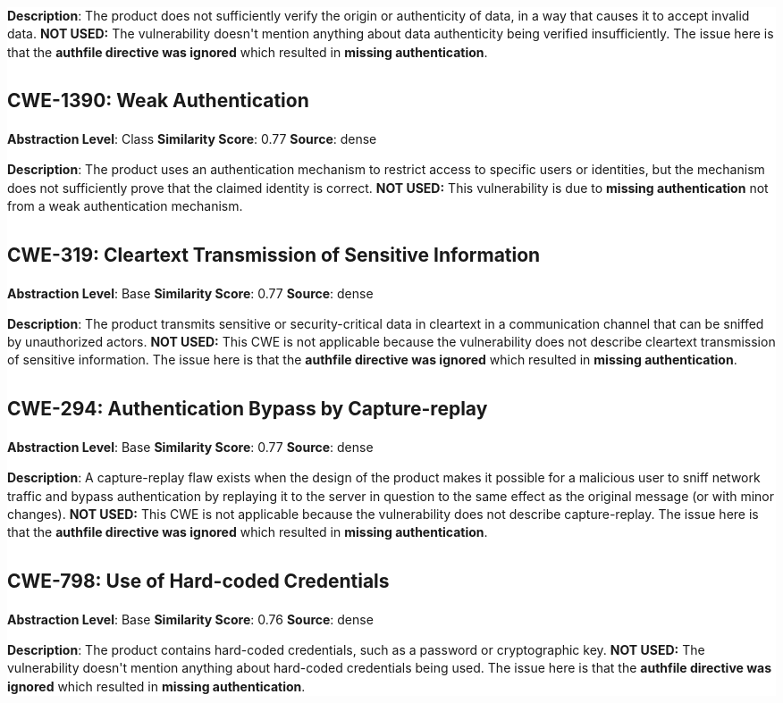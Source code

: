 **Description**:
The product does not sufficiently verify the origin or authenticity of data, in a way that causes it to accept invalid data.
**NOT USED:** The vulnerability doesn't mention anything about data authenticity being verified insufficiently. The issue here is that the **authfile directive was ignored** which resulted in **missing authentication**.

## CWE-1390: Weak Authentication
**Abstraction Level**: Class
**Similarity Score**: 0.77
**Source**: dense

**Description**:
The product uses an authentication mechanism to restrict access to specific users or identities, but the mechanism does not sufficiently prove that the claimed identity is correct.
**NOT USED:** This vulnerability is due to **missing authentication** not from a weak authentication mechanism.

## CWE-319: Cleartext Transmission of Sensitive Information
**Abstraction Level**: Base
**Similarity Score**: 0.77
**Source**: dense

**Description**:
The product transmits sensitive or security-critical data in cleartext in a communication channel that can be sniffed by unauthorized actors.
**NOT USED:** This CWE is not applicable because the vulnerability does not describe cleartext transmission of sensitive information. The issue here is that the **authfile directive was ignored** which resulted in **missing authentication**.

## CWE-294: Authentication Bypass by Capture-replay
**Abstraction Level**: Base
**Similarity Score**: 0.77
**Source**: dense

**Description**:
A capture-replay flaw exists when the design of the product makes it possible for a malicious user to sniff network traffic and bypass authentication by replaying it to the server in question to the same effect as the original message (or with minor changes).
**NOT USED:** This CWE is not applicable because the vulnerability does not describe capture-replay. The issue here is that the **authfile directive was ignored** which resulted in **missing authentication**.

## CWE-798: Use of Hard-coded Credentials
**Abstraction Level**: Base
**Similarity Score**: 0.76
**Source**: dense

**Description**:
The product contains hard-coded credentials, such as a password or cryptographic key.
**NOT USED:** The vulnerability doesn't mention anything about hard-coded credentials being used. The issue here is that the **authfile directive was ignored** which resulted in **missing authentication**.
